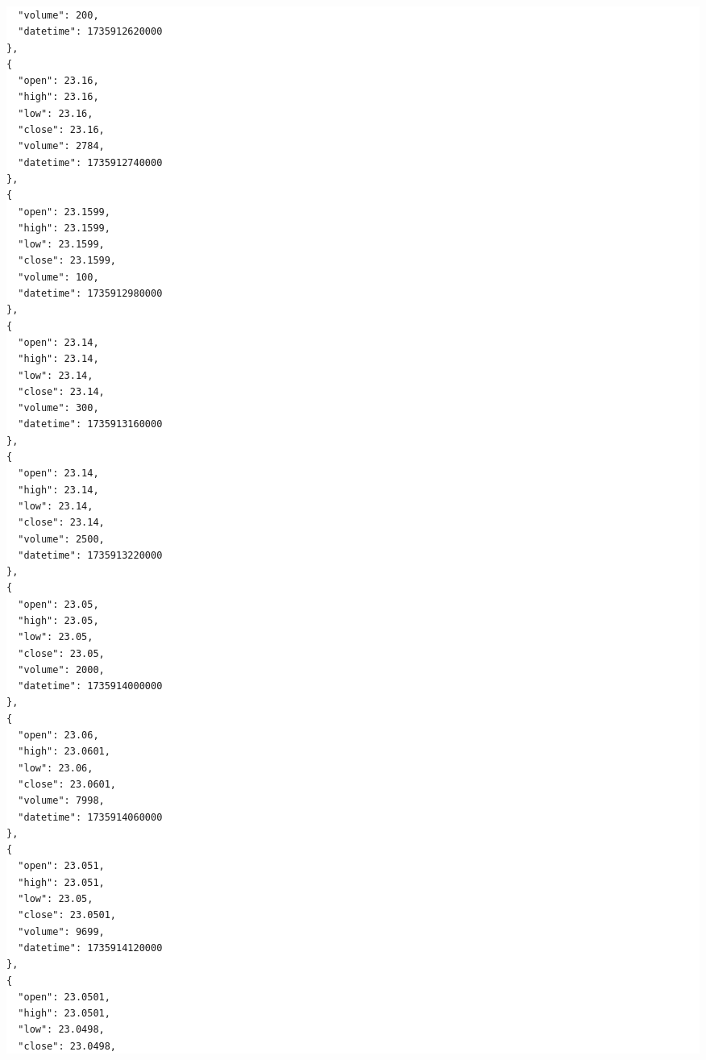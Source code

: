       "volume": 200,
      "datetime": 1735912620000
    },
    {
      "open": 23.16,
      "high": 23.16,
      "low": 23.16,
      "close": 23.16,
      "volume": 2784,
      "datetime": 1735912740000
    },
    {
      "open": 23.1599,
      "high": 23.1599,
      "low": 23.1599,
      "close": 23.1599,
      "volume": 100,
      "datetime": 1735912980000
    },
    {
      "open": 23.14,
      "high": 23.14,
      "low": 23.14,
      "close": 23.14,
      "volume": 300,
      "datetime": 1735913160000
    },
    {
      "open": 23.14,
      "high": 23.14,
      "low": 23.14,
      "close": 23.14,
      "volume": 2500,
      "datetime": 1735913220000
    },
    {
      "open": 23.05,
      "high": 23.05,
      "low": 23.05,
      "close": 23.05,
      "volume": 2000,
      "datetime": 1735914000000
    },
    {
      "open": 23.06,
      "high": 23.0601,
      "low": 23.06,
      "close": 23.0601,
      "volume": 7998,
      "datetime": 1735914060000
    },
    {
      "open": 23.051,
      "high": 23.051,
      "low": 23.05,
      "close": 23.0501,
      "volume": 9699,
      "datetime": 1735914120000
    },
    {
      "open": 23.0501,
      "high": 23.0501,
      "low": 23.0498,
      "close": 23.0498,